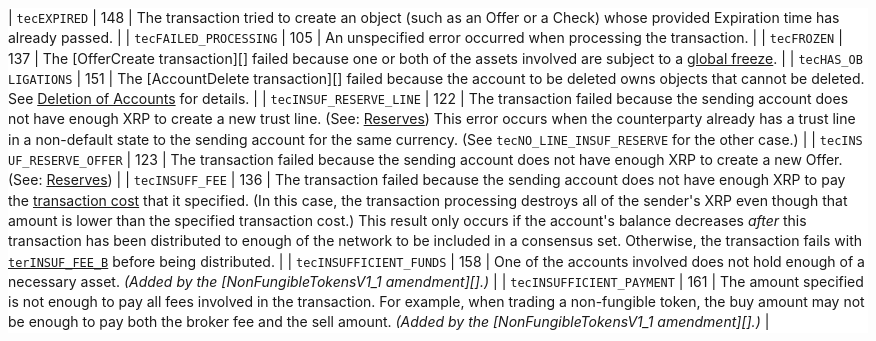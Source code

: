 | `tecEXPIRED`                       | 148   | The transaction tried to create an object (such as an Offer or a Check) whose provided Expiration time has already passed.                                                                                                                                                                                                                                                                                                                                                                                                                                                    |
| `tecFAILED_PROCESSING`             | 105   | An unspecified error occurred when processing the transaction.                                                                                                                                                                                                                                                                                                                                                                                                                                                                                                                |
| `tecFROZEN`                        | 137   | The \[OfferCreate transaction\]\[\] failed because one or both of the assets involved are subject to a [global freeze](freezes.html).                                                                                                                                                                                                                                                                                                                                                                                                                                         |
| `tecHAS_OBLIGATIONS`               | 151   | The \[AccountDelete transaction\]\[\] failed because the account to be deleted owns objects that cannot be deleted. See [Deletion of Accounts](accounts.html#deletion-of-accounts) for details.                                                                                                                                                                                                                                                                                                                                                                               |
| `tecINSUF_RESERVE_LINE`            | 122   | The transaction failed because the sending account does not have enough XRP to create a new trust line. (See: [Reserves](reserves.html)) This error occurs when the counterparty already has a trust line in a non-default state to the sending account for the same currency. (See `tecNO_LINE_INSUF_RESERVE` for the other case.)                                                                                                                                                                                                                                           |
| `tecINSUF_RESERVE_OFFER`           | 123   | The transaction failed because the sending account does not have enough XRP to create a new Offer. (See: [Reserves](reserves.html))                                                                                                                                                                                                                                                                                                                                                                                                                                           |
| `tecINSUFF_FEE`                    | 136   | The transaction failed because the sending account does not have enough XRP to pay the [transaction cost](transaction-cost.html) that it specified. (In this case, the transaction processing destroys all of the sender's XRP even though that amount is lower than the specified transaction cost.) This result only occurs if the account's balance decreases _after_ this transaction has been distributed to enough of the network to be included in a consensus set. Otherwise, the transaction fails with [`terINSUF_FEE_B`](ter-codes.html) before being distributed. |
| `tecINSUFFICIENT_FUNDS`            | 158   | One of the accounts involved does not hold enough of a necessary asset. _(Added by the \[NonFungibleTokensV1_1 amendment\]\[\].)_                                                                                                                                                                                                                                                                                                                                                                                                                                             |
| `tecINSUFFICIENT_PAYMENT`          | 161   | The amount specified is not enough to pay all fees involved in the transaction. For example, when trading a non-fungible token, the buy amount may not be enough to pay both the broker fee and the sell amount. _(Added by the \[NonFungibleTokensV1_1 amendment\]\[\].)_                                                                                                                                                                                                                                                                                                    |